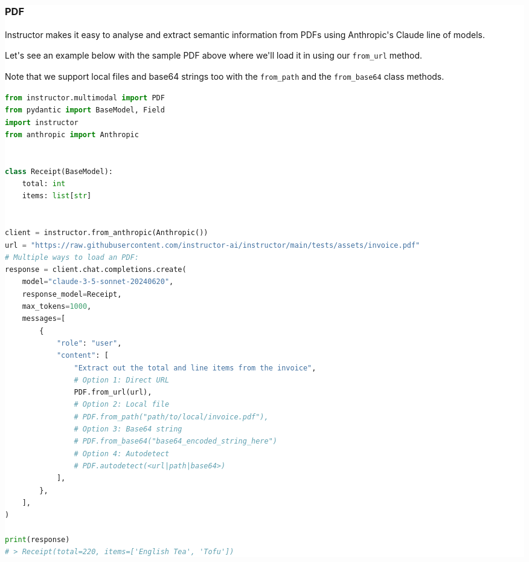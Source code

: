 ```python

```

### PDF

Instructor makes it easy to analyse and extract semantic information from PDFs using Anthropic's Claude line of models.

Let's see an example below with the sample PDF above where we'll load it in using our `from_url` method.

Note that we support local files and base64 strings too with the `from_path` and the `from_base64` class methods.

```python
from instructor.multimodal import PDF
from pydantic import BaseModel, Field
import instructor
from anthropic import Anthropic


class Receipt(BaseModel):
    total: int
    items: list[str]


client = instructor.from_anthropic(Anthropic())
url = "https://raw.githubusercontent.com/instructor-ai/instructor/main/tests/assets/invoice.pdf"
# Multiple ways to load an PDF:
response = client.chat.completions.create(
    model="claude-3-5-sonnet-20240620",
    response_model=Receipt,
    max_tokens=1000,
    messages=[
        {
            "role": "user",
            "content": [
                "Extract out the total and line items from the invoice",
                # Option 1: Direct URL
                PDF.from_url(url),
                # Option 2: Local file
                # PDF.from_path("path/to/local/invoice.pdf"),
                # Option 3: Base64 string
                # PDF.from_base64("base64_encoded_string_here")
                # Option 4: Autodetect
                # PDF.autodetect(<url|path|base64>)
            ],
        },
    ],
)

print(response)
# > Receipt(total=220, items=['English Tea', 'Tofu'])
```
